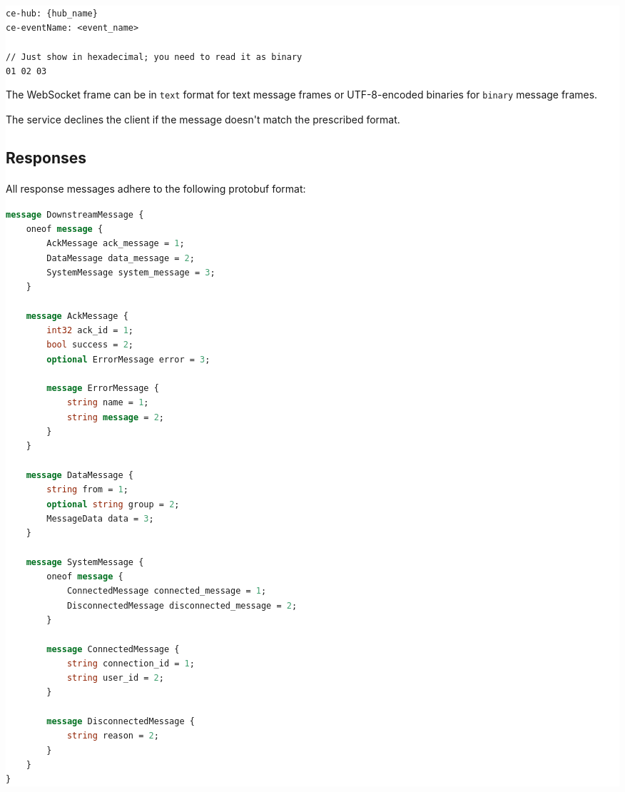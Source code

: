 ```HTTP
ce-hub: {hub_name}
ce-eventName: <event_name>

// Just show in hexadecimal; you need to read it as binary
01 02 03 
```

The WebSocket frame can be in `text` format for text message frames or UTF-8-encoded binaries for `binary` message frames.

The service declines the client if the message doesn't match the prescribed format.

## Responses

All response messages adhere to the following protobuf format:

```protobuf
message DownstreamMessage {
    oneof message {
        AckMessage ack_message = 1;
        DataMessage data_message = 2;
        SystemMessage system_message = 3;
    }
    
    message AckMessage {
        int32 ack_id = 1;
        bool success = 2;
        optional ErrorMessage error = 3;
    
        message ErrorMessage {
            string name = 1;
            string message = 2;
        }
    }

    message DataMessage {
        string from = 1;
        optional string group = 2;
        MessageData data = 3;
    }

    message SystemMessage {
        oneof message {
            ConnectedMessage connected_message = 1;
            DisconnectedMessage disconnected_message = 2;
        }
    
        message ConnectedMessage {
            string connection_id = 1;
            string user_id = 2;
        }

        message DisconnectedMessage {
            string reason = 2;
        }
    }
}
```
